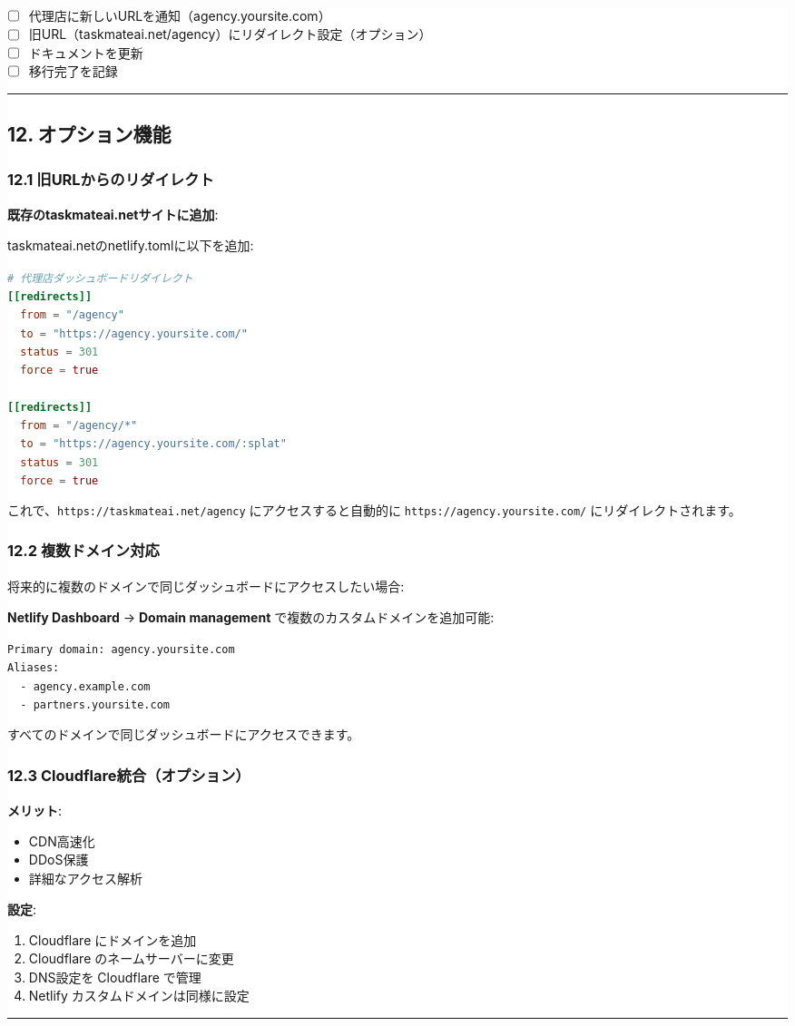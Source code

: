 - [ ] 代理店に新しいURLを通知（agency.yoursite.com）
- [ ] 旧URL（taskmateai.net/agency）にリダイレクト設定（オプション）
- [ ] ドキュメントを更新
- [ ] 移行完了を記録

---

## 12. オプション機能

### 12.1 旧URLからのリダイレクト

**既存のtaskmateai.netサイトに追加**:

taskmateai.netのnetlify.tomlに以下を追加:

```toml
# 代理店ダッシュボードリダイレクト
[[redirects]]
  from = "/agency"
  to = "https://agency.yoursite.com/"
  status = 301
  force = true

[[redirects]]
  from = "/agency/*"
  to = "https://agency.yoursite.com/:splat"
  status = 301
  force = true
```

これで、`https://taskmateai.net/agency` にアクセスすると自動的に `https://agency.yoursite.com/` にリダイレクトされます。

### 12.2 複数ドメイン対応

将来的に複数のドメインで同じダッシュボードにアクセスしたい場合:

**Netlify Dashboard** → **Domain management** で複数のカスタムドメインを追加可能:

```
Primary domain: agency.yoursite.com
Aliases:
  - agency.example.com
  - partners.yoursite.com
```

すべてのドメインで同じダッシュボードにアクセスできます。

### 12.3 Cloudflare統合（オプション）

**メリット**:
- CDN高速化
- DDoS保護
- 詳細なアクセス解析

**設定**:
1. Cloudflare にドメインを追加
2. Cloudflare のネームサーバーに変更
3. DNS設定を Cloudflare で管理
4. Netlify カスタムドメインは同様に設定

---